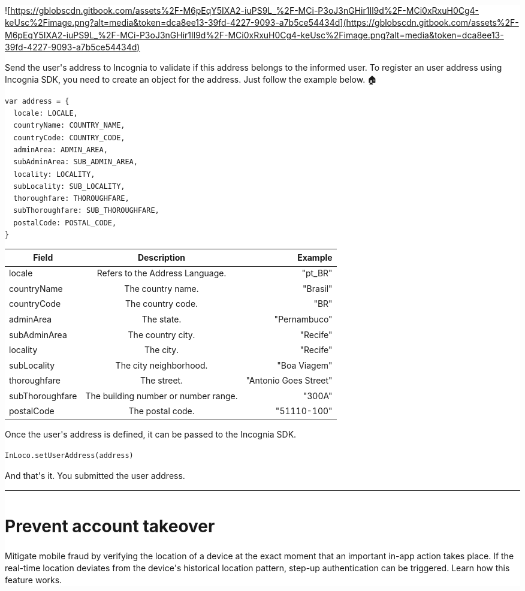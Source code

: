 ![https://gblobscdn.gitbook.com/assets%2F-M6pEqY5IXA2-iuPS9L_%2F-MCi-P3oJ3nGHir1Il9d%2F-MCi0xRxuH0Cg4-keUsc%2Fimage.png?alt=media&token=dca8ee13-39fd-4227-9093-a7b5ce54434d](https://gblobscdn.gitbook.com/assets%2F-M6pEqY5IXA2-iuPS9L_%2F-MCi-P3oJ3nGHir1Il9d%2F-MCi0xRxuH0Cg4-keUsc%2Fimage.png?alt=media&token=dca8ee13-39fd-4227-9093-a7b5ce54434d)

Send the user's address to Incognia to validate if this address belongs to the informed user. To register an user address using Incognia SDK, you need to create an object for the address. Just follow the example below. 🏠

```tsx
var address = {
  locale: LOCALE,
  countryName: COUNTRY_NAME,
  countryCode: COUNTRY_CODE,
  adminArea: ADMIN_AREA,
  subAdminArea: SUB_ADMIN_AREA,
  locality: LOCALITY,
  subLocality: SUB_LOCALITY,
  thoroughfare: THOROUGHFARE,
  subThoroughfare: SUB_THOROUGHFARE,
  postalCode: POSTAL_CODE,
}
```

| Field           |             Description              |               Example |
| --------------- | :----------------------------------: | --------------------: |
| locale          |   Refers to the Address Language.    |               "pt_BR" |
| countryName     |          The country name.           |              "Brasil" |
| countryCode     |          The country code.           |                  "BR" |
| adminArea       |              The state.              |          "Pernambuco" |
| subAdminArea    |          The country city.           |              "Recife" |
| locality        |              The city.               |              "Recife" |
| subLocality     |        The city neighborhood.        |          "Boa Viagem" |
| thoroughfare    |             The street.              | "Antonio Goes Street" |
| subThoroughfare | The building number or number range. |                "300A" |
| postalCode      |           The postal code.           |           "51110-100" |

Once the user's address is defined, it can be passed to the Incognia SDK.

```tsx
InLoco.setUserAddress(address)
```

And that's it. You submitted the user address.

---

# Prevent account takeover

Mitigate mobile fraud by verifying the location of a device at the exact moment that an important in-app action takes place. If the real-time location deviates from the device's historical location pattern, step-up authentication can be triggered. Learn how this feature works.
